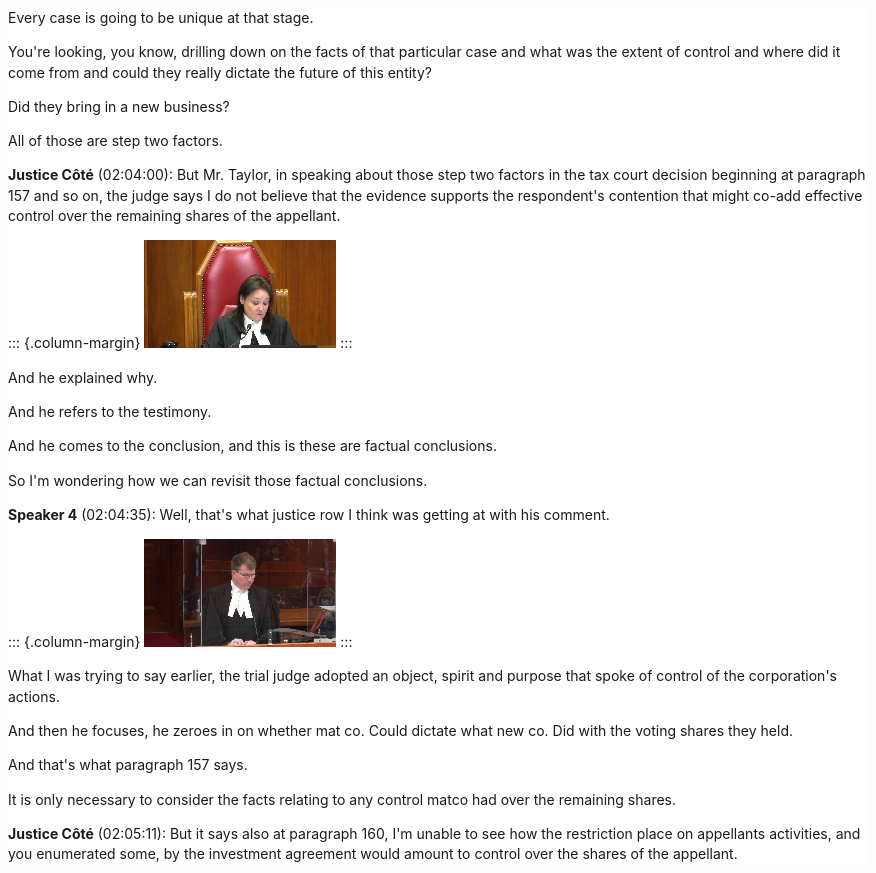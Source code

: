 Every case is going to be unique at that stage.

You're looking, you know, drilling down on the facts of that particular case and what was the extent of control and where did it come from and could they really dictate the future of this entity?

Did they bring in a new business?

All of those are step two factors.

**Justice Côté** (02:04:00): But Mr. Taylor, in speaking about those step two factors in the tax court decision beginning at paragraph 157 and so on, the judge says I do not believe that the evidence supports the respondent's contention that might co-add effective control over the remaining shares of the appellant.

::: {.column-margin}
![](7457.png)
:::

And he explained why.

And he refers to the testimony.

And he comes to the conclusion, and this is these are factual conclusions.

So I'm wondering how we can revisit those factual conclusions.

**Speaker 4** (02:04:35): Well, that's what justice row I think was getting at with his comment.

::: {.column-margin}
![](7493.png)
:::

What I was trying to say earlier, the trial judge adopted an object, spirit and purpose that spoke of control of the corporation's actions.

And then he focuses, he zeroes in on whether mat co. Could dictate what new co. Did with the voting shares they held.

And that's what paragraph 157 says.

It is only necessary to consider the facts relating to any control matco had over the remaining shares.

**Justice Côté** (02:05:11): But it says also at paragraph 160, I'm unable to see how the restriction place on appellants activities, and you enumerated some, by the investment agreement would amount to control over the shares of the appellant.
